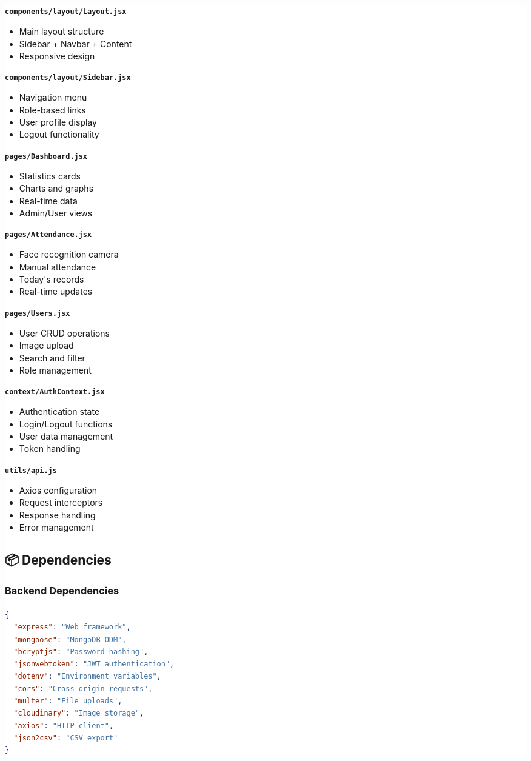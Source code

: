 **`components/layout/Layout.jsx`**
- Main layout structure
- Sidebar + Navbar + Content
- Responsive design

**`components/layout/Sidebar.jsx`**
- Navigation menu
- Role-based links
- User profile display
- Logout functionality

**`pages/Dashboard.jsx`**
- Statistics cards
- Charts and graphs
- Real-time data
- Admin/User views

**`pages/Attendance.jsx`**
- Face recognition camera
- Manual attendance
- Today's records
- Real-time updates

**`pages/Users.jsx`**
- User CRUD operations
- Image upload
- Search and filter
- Role management

**`context/AuthContext.jsx`**
- Authentication state
- Login/Logout functions
- User data management
- Token handling

**`utils/api.js`**
- Axios configuration
- Request interceptors
- Response handling
- Error management

## 📦 Dependencies

### Backend Dependencies
```json
{
  "express": "Web framework",
  "mongoose": "MongoDB ODM",
  "bcryptjs": "Password hashing",
  "jsonwebtoken": "JWT authentication",
  "dotenv": "Environment variables",
  "cors": "Cross-origin requests",
  "multer": "File uploads",
  "cloudinary": "Image storage",
  "axios": "HTTP client",
  "json2csv": "CSV export"
}
```
